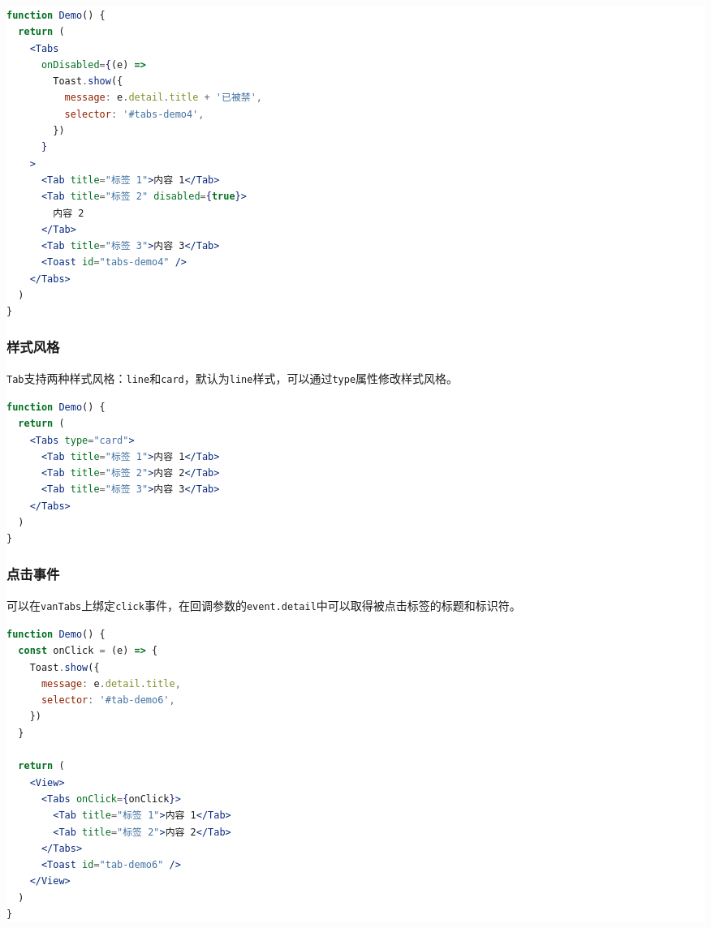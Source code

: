 ```jsx
function Demo() {
  return (
    <Tabs
      onDisabled={(e) =>
        Toast.show({
          message: e.detail.title + '已被禁',
          selector: '#tabs-demo4',
        })
      }
    >
      <Tab title="标签 1">内容 1</Tab>
      <Tab title="标签 2" disabled={true}>
        内容 2
      </Tab>
      <Tab title="标签 3">内容 3</Tab>
      <Toast id="tabs-demo4" />
    </Tabs>
  )
}
```

```js

```

### 样式风格

`Tab`支持两种样式风格：`line`和`card`，默认为`line`样式，可以通过`type`属性修改样式风格。

```jsx
function Demo() {
  return (
    <Tabs type="card">
      <Tab title="标签 1">内容 1</Tab>
      <Tab title="标签 2">内容 2</Tab>
      <Tab title="标签 3">内容 3</Tab>
    </Tabs>
  )
}
```

### 点击事件

可以在`vanTabs`上绑定`click`事件，在回调参数的`event.detail`中可以取得被点击标签的标题和标识符。

```jsx
function Demo() {
  const onClick = (e) => {
    Toast.show({
      message: e.detail.title,
      selector: '#tab-demo6',
    })
  }

  return (
    <View>
      <Tabs onClick={onClick}>
        <Tab title="标签 1">内容 1</Tab>
        <Tab title="标签 2">内容 2</Tab>
      </Tabs>
      <Toast id="tab-demo6" />
    </View>
  )
}
```
